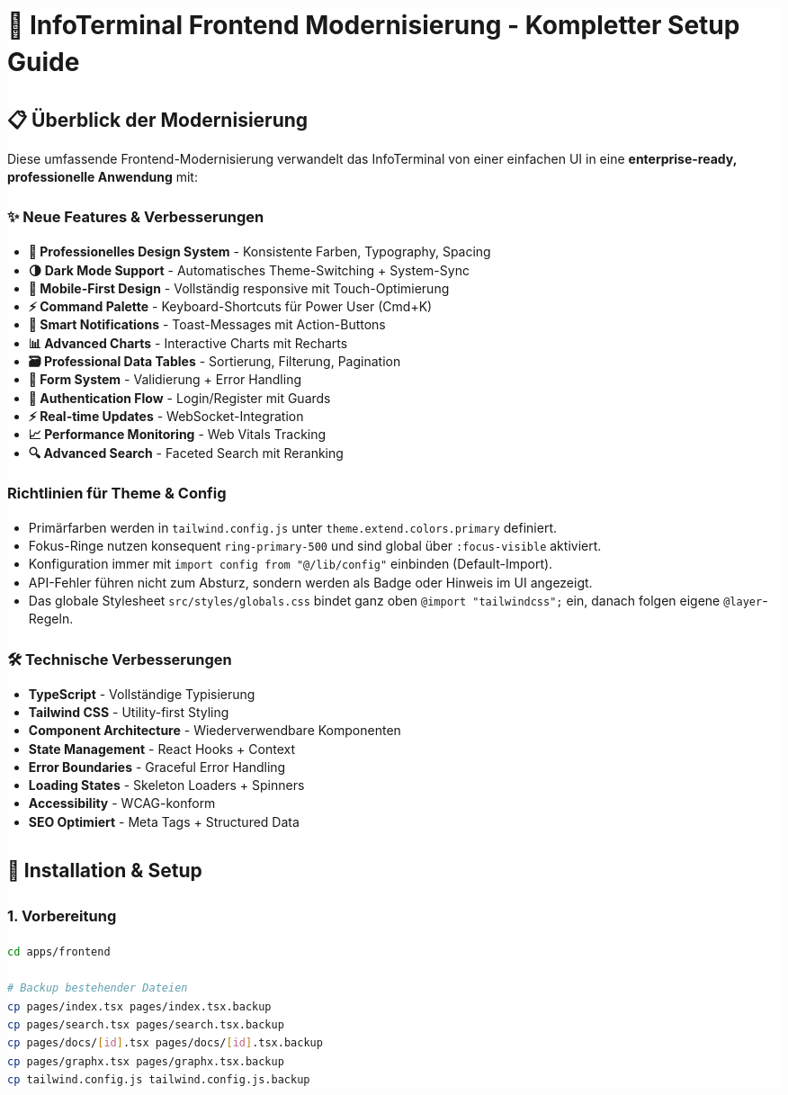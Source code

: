 

# 🚀 InfoTerminal Frontend Modernisierung - Kompletter Setup Guide

## 📋 Überblick der Modernisierung

Diese umfassende Frontend-Modernisierung verwandelt das InfoTerminal von einer einfachen UI in eine **enterprise-ready, professionelle Anwendung** mit:

### ✨ Neue Features & Verbesserungen

- **🎨 Professionelles Design System** - Konsistente Farben, Typography, Spacing
- **🌗 Dark Mode Support** - Automatisches Theme-Switching + System-Sync
- **📱 Mobile-First Design** - Vollständig responsive mit Touch-Optimierung
- **⚡ Command Palette** - Keyboard-Shortcuts für Power User (Cmd+K)
- **🔔 Smart Notifications** - Toast-Messages mit Action-Buttons
- **📊 Advanced Charts** - Interactive Charts mit Recharts
- **🗃️ Professional Data Tables** - Sortierung, Filterung, Pagination
- **📝 Form System** - Validierung + Error Handling
- **🔐 Authentication Flow** - Login/Register mit Guards
- **⚡ Real-time Updates** - WebSocket-Integration
- **📈 Performance Monitoring** - Web Vitals Tracking
- **🔍 Advanced Search** - Faceted Search mit Reranking

### Richtlinien für Theme & Config

- Primärfarben werden in `tailwind.config.js` unter `theme.extend.colors.primary` definiert.
- Fokus-Ringe nutzen konsequent `ring-primary-500` und sind global über `:focus-visible` aktiviert.
- Konfiguration immer mit `import config from "@/lib/config"` einbinden (Default-Import).
- API-Fehler führen nicht zum Absturz, sondern werden als Badge oder Hinweis im UI angezeigt.
- Das globale Stylesheet `src/styles/globals.css` bindet ganz oben `@import "tailwindcss";` ein, danach folgen eigene `@layer`-Regeln.

### 🛠️ Technische Verbesserungen

- **TypeScript** - Vollständige Typisierung
- **Tailwind CSS** - Utility-first Styling
- **Component Architecture** - Wiederverwendbare Komponenten
- **State Management** - React Hooks + Context
- **Error Boundaries** - Graceful Error Handling
- **Loading States** - Skeleton Loaders + Spinners
- **Accessibility** - WCAG-konform
- **SEO Optimiert** - Meta Tags + Structured Data

## 🔧 Installation & Setup

### 1. Vorbereitung

```bash
cd apps/frontend

# Backup bestehender Dateien
cp pages/index.tsx pages/index.tsx.backup
cp pages/search.tsx pages/search.tsx.backup
cp pages/docs/[id].tsx pages/docs/[id].tsx.backup
cp pages/graphx.tsx pages/graphx.tsx.backup
cp tailwind.config.js tailwind.config.js.backup
```
